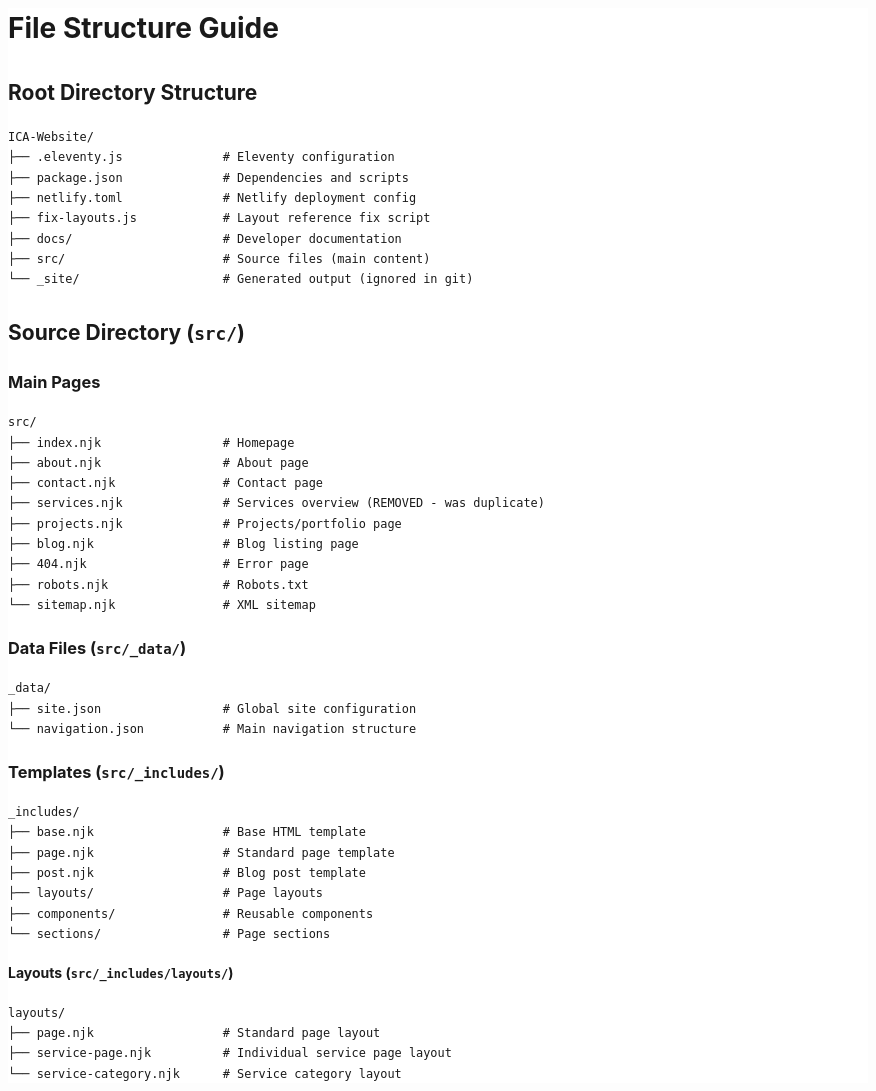 # File Structure Guide

## Root Directory Structure

```
ICA-Website/
├── .eleventy.js              # Eleventy configuration
├── package.json              # Dependencies and scripts
├── netlify.toml              # Netlify deployment config
├── fix-layouts.js            # Layout reference fix script
├── docs/                     # Developer documentation
├── src/                      # Source files (main content)
└── _site/                    # Generated output (ignored in git)
```

## Source Directory (`src/`)

### Main Pages
```
src/
├── index.njk                 # Homepage
├── about.njk                 # About page
├── contact.njk               # Contact page
├── services.njk              # Services overview (REMOVED - was duplicate)
├── projects.njk              # Projects/portfolio page
├── blog.njk                  # Blog listing page
├── 404.njk                   # Error page
├── robots.njk                # Robots.txt
└── sitemap.njk               # XML sitemap
```

### Data Files (`src/_data/`)
```
_data/
├── site.json                 # Global site configuration
└── navigation.json           # Main navigation structure
```

### Templates (`src/_includes/`)
```
_includes/
├── base.njk                  # Base HTML template
├── page.njk                  # Standard page template
├── post.njk                  # Blog post template
├── layouts/                  # Page layouts
├── components/               # Reusable components
└── sections/                 # Page sections
```

#### Layouts (`src/_includes/layouts/`)
```
layouts/
├── page.njk                  # Standard page layout
├── service-page.njk          # Individual service page layout
└── service-category.njk      # Service category layout
```
